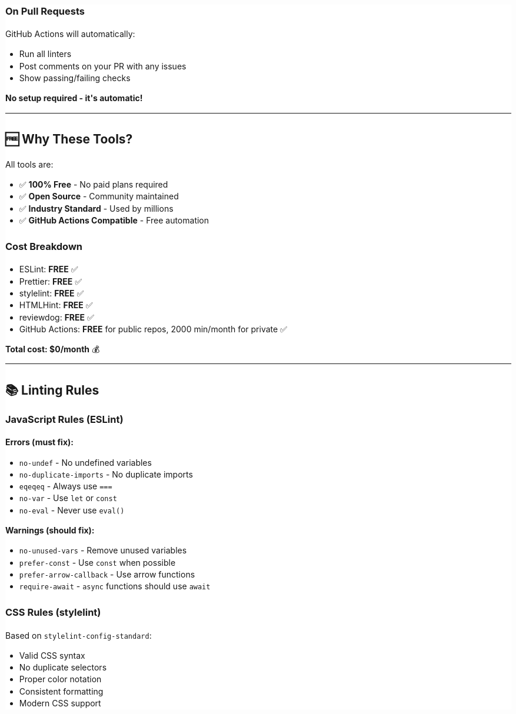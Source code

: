 ### On Pull Requests

GitHub Actions will automatically:
- Run all linters
- Post comments on your PR with any issues
- Show passing/failing checks

**No setup required - it's automatic!**

---

## 🆓 Why These Tools?

All tools are:
- ✅ **100% Free** - No paid plans required
- ✅ **Open Source** - Community maintained
- ✅ **Industry Standard** - Used by millions
- ✅ **GitHub Actions Compatible** - Free automation

### Cost Breakdown
- ESLint: **FREE** ✅
- Prettier: **FREE** ✅
- stylelint: **FREE** ✅
- HTMLHint: **FREE** ✅
- reviewdog: **FREE** ✅
- GitHub Actions: **FREE** for public repos, 2000 min/month for private ✅

**Total cost: $0/month** 💰

---

## 📚 Linting Rules

### JavaScript Rules (ESLint)

**Errors (must fix):**
- `no-undef` - No undefined variables
- `no-duplicate-imports` - No duplicate imports
- `eqeqeq` - Always use `===`
- `no-var` - Use `let` or `const`
- `no-eval` - Never use `eval()`

**Warnings (should fix):**
- `no-unused-vars` - Remove unused variables
- `prefer-const` - Use `const` when possible
- `prefer-arrow-callback` - Use arrow functions
- `require-await` - `async` functions should use `await`

### CSS Rules (stylelint)

Based on `stylelint-config-standard`:
- Valid CSS syntax
- No duplicate selectors
- Proper color notation
- Consistent formatting
- Modern CSS support
